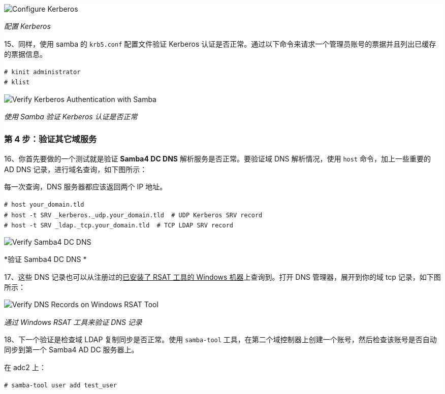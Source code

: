 ![Configure Kerberos](/Asserts/Images//attachment/album/201703/31/092909y8poxc8nuxccnxhq.jpg)


*配置 Kerberos*


15、同样，使用 samba 的 `krb5.conf` 配置文件验证 Kerberos 认证是否正常。通过以下命令来请求一个管理员账号的票据并且列出已缓存的票据信息。



```
# kinit administrator
# klist

```

![Verify Kerberos Authentication with Samba](/Asserts/Images//attachment/album/201703/31/092910hxx38nqageecd28x.jpg)


*使用 Samba 验证 Kerberos 认证是否正常*


### 第 4 步：验证其它域服务


16、你首先要做的一个测试就是验证 **Samba4 DC DNS** 解析服务是否正常。要验证域 DNS 解析情况，使用 `host` 命令，加上一些重要的 AD DNS 记录，进行域名查询，如下图所示：


每一次查询，DNS 服务器都应该返回两个 IP 地址。



```
# host your_domain.tld
# host -t SRV _kerberos._udp.your_domain.tld  # UDP Kerberos SRV record
# host -t SRV _ldap._tcp.your_domain.tld  # TCP LDAP SRV record

```

![Verify Samba4 DC DNS](/Asserts/Images//attachment/album/201703/31/092911l93w4ek4g1s13ww9.png)


\*验证 Samba4 DC DNS \*


17、这些 DNS 记录也可以从注册过的[已安装了 RSAT 工具的 Windows 机器](/article-8097-1.html)上查询到。打开 DNS 管理器，展开到你的域 tcp 记录，如下图所示：


![Verify DNS Records on Windows RSAT Tool](/Asserts/Images//attachment/album/201703/31/092911ummmz2nbnm37aw2a.png)


*通过 Windows RSAT 工具来验证 DNS 记录*


18、下一个验证是检查域 LDAP 复制同步是否正常。使用 `samba-tool` 工具，在第二个域控制器上创建一个账号，然后检查该账号是否自动同步到第一个 Samba4 AD DC 服务器上。


在 adc2 上：



```
# samba-tool user add test_user

```
